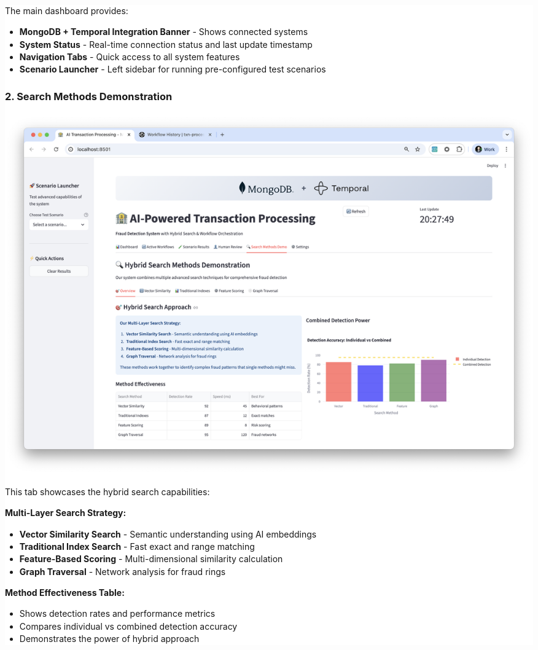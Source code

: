 The main dashboard provides:
- **MongoDB + Temporal Integration Banner** - Shows connected systems
- **System Status** - Real-time connection status and last update timestamp
- **Navigation Tabs** - Quick access to all system features
- **Scenario Launcher** - Left sidebar for running pre-configured test scenarios

### 2. Search Methods Demonstration

![Search Methods Demo](images/ui-search-methods.png)

This tab showcases the hybrid search capabilities:

**Multi-Layer Search Strategy:**
- **Vector Similarity Search** - Semantic understanding using AI embeddings
- **Traditional Index Search** - Fast exact and range matching
- **Feature-Based Scoring** - Multi-dimensional similarity calculation
- **Graph Traversal** - Network analysis for fraud rings

**Method Effectiveness Table:**
- Shows detection rates and performance metrics
- Compares individual vs combined detection accuracy
- Demonstrates the power of hybrid approach
